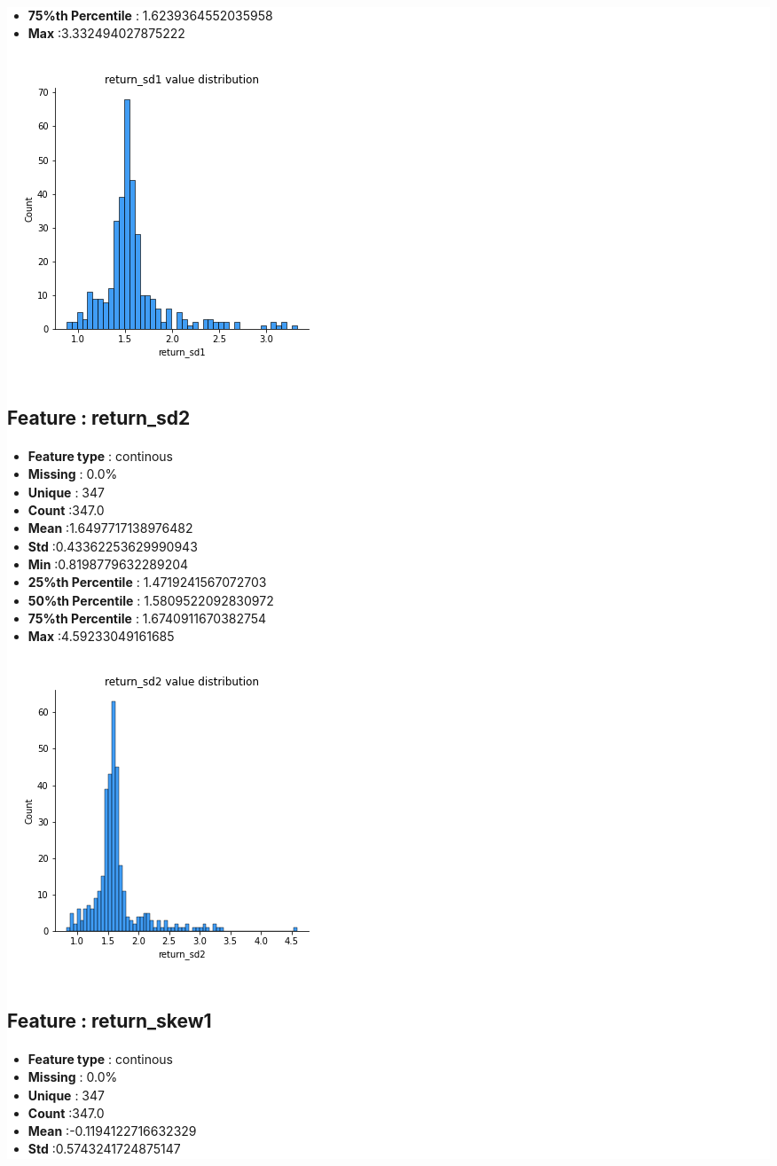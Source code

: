 - **75%th Percentile** : 1.6239364552035958
- **Max** :3.332494027875222

![](return_sd1.png)
## Feature : return_sd2
- **Feature type** : continous
- **Missing** : 0.0%
- **Unique** : 347
- **Count** :347.0
- **Mean** :1.6497717138976482
- **Std** :0.43362253629990943
- **Min** :0.8198779632289204
- **25%th Percentile** : 1.4719241567072703
- **50%th Percentile** : 1.5809522092830972
- **75%th Percentile** : 1.6740911670382754
- **Max** :4.59233049161685

![](return_sd2.png)
## Feature : return_skew1
- **Feature type** : continous
- **Missing** : 0.0%
- **Unique** : 347
- **Count** :347.0
- **Mean** :-0.1194122716632329
- **Std** :0.5743241724875147